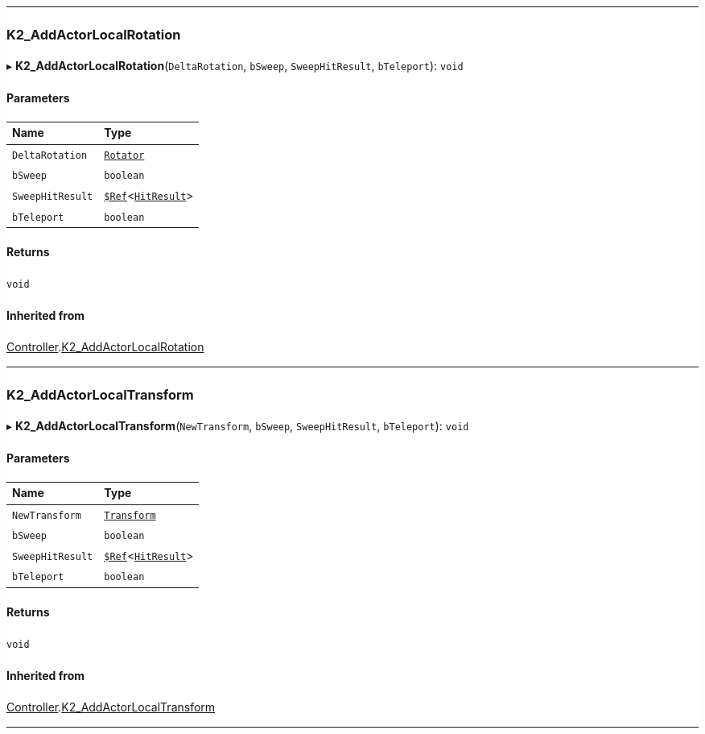 ___

### K2\_AddActorLocalRotation

▸ **K2_AddActorLocalRotation**(`DeltaRotation`, `bSweep`, `SweepHitResult`, `bTeleport`): `void`

#### Parameters

| Name | Type |
| :------ | :------ |
| `DeltaRotation` | [`Rotator`](ue_ue_s.Rotator.md) |
| `bSweep` | `boolean` |
| `SweepHitResult` | [`$Ref`](../interfaces/puerts._Ref.md)<[`HitResult`](ue_ue.HitResult.md)\> |
| `bTeleport` | `boolean` |

#### Returns

`void`

#### Inherited from

[Controller](ue_ue.Controller.md).[K2_AddActorLocalRotation](ue_ue.Controller.md#k2_addactorlocalrotation)

___

### K2\_AddActorLocalTransform

▸ **K2_AddActorLocalTransform**(`NewTransform`, `bSweep`, `SweepHitResult`, `bTeleport`): `void`

#### Parameters

| Name | Type |
| :------ | :------ |
| `NewTransform` | [`Transform`](ue_ue_s.Transform.md) |
| `bSweep` | `boolean` |
| `SweepHitResult` | [`$Ref`](../interfaces/puerts._Ref.md)<[`HitResult`](ue_ue.HitResult.md)\> |
| `bTeleport` | `boolean` |

#### Returns

`void`

#### Inherited from

[Controller](ue_ue.Controller.md).[K2_AddActorLocalTransform](ue_ue.Controller.md#k2_addactorlocaltransform)

___

